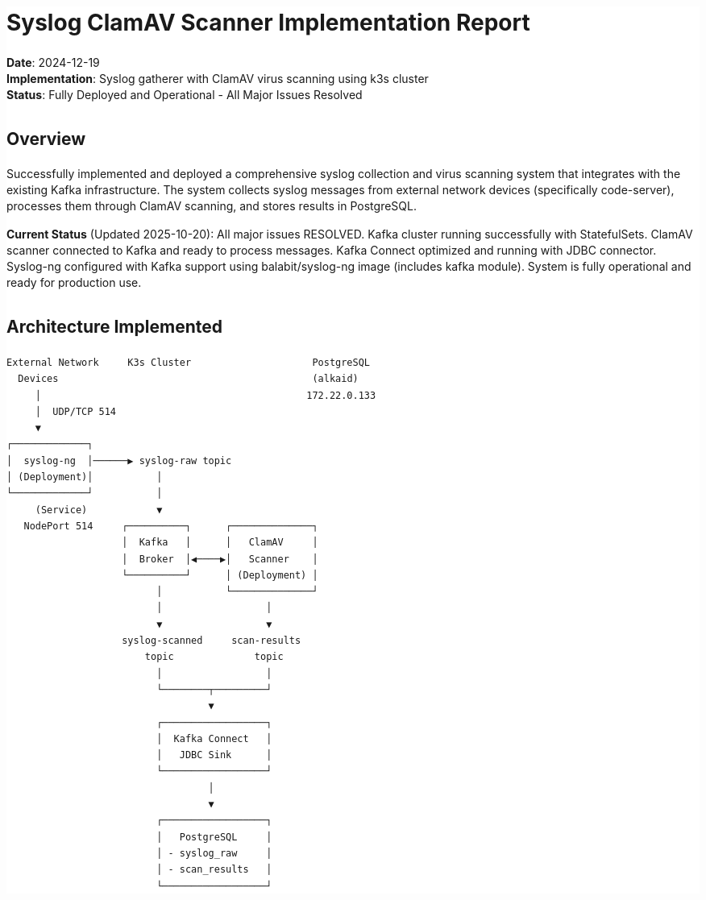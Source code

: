 # Syslog ClamAV Scanner Implementation Report

**Date**: 2024-12-19  
**Implementation**: Syslog gatherer with ClamAV virus scanning using k3s cluster  
**Status**: Fully Deployed and Operational - All Major Issues Resolved

## Overview

Successfully implemented and deployed a comprehensive syslog collection and virus scanning system that integrates with the existing Kafka infrastructure. The system collects syslog messages from external network devices (specifically code-server), processes them through ClamAV scanning, and stores results in PostgreSQL.

**Current Status** (Updated 2025-10-20): All major issues RESOLVED. Kafka cluster running successfully with StatefulSets. ClamAV scanner connected to Kafka and ready to process messages. Kafka Connect optimized and running with JDBC connector. Syslog-ng configured with Kafka support using balabit/syslog-ng image (includes kafka module). System is fully operational and ready for production use.

## Architecture Implemented

```
External Network     K3s Cluster                     PostgreSQL
  Devices                                            (alkaid)
     │                                              172.22.0.133
     │  UDP/TCP 514
     ▼
┌─────────────┐
│  syslog-ng  │──────▶ syslog-raw topic
│ (Deployment)│           │
└─────────────┘           │
     (Service)            ▼
   NodePort 514     ┌──────────┐      ┌──────────────┐
                    │  Kafka   │      │   ClamAV     │
                    │  Broker  │◀────▶│   Scanner    │
                    └──────────┘      │ (Deployment) │
                          │           └──────────────┘
                          │                  │
                          ▼                  ▼
                    syslog-scanned     scan-results
                        topic              topic
                          │                  │
                          └────────┬─────────┘
                                   ▼
                          ┌──────────────────┐
                          │  Kafka Connect   │
                          │   JDBC Sink      │
                          └──────────────────┘
                                   │
                                   ▼
                          ┌──────────────────┐
                          │   PostgreSQL     │
                          │ - syslog_raw     │
                          │ - scan_results   │
                          └──────────────────┘
```
